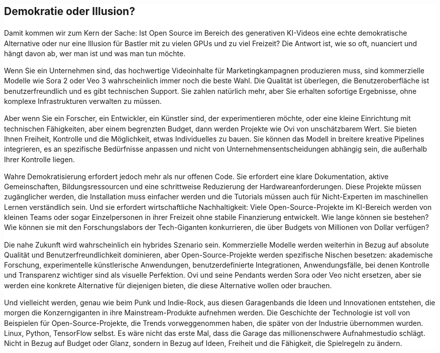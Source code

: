 ## Demokratie oder Illusion?

Damit kommen wir zum Kern der Sache: Ist Open Source im Bereich des generativen KI-Videos eine echte demokratische Alternative oder nur eine Illusion für Bastler mit zu vielen GPUs und zu viel Freizeit? Die Antwort ist, wie so oft, nuanciert und hängt davon ab, wer man ist und was man tun möchte.

Wenn Sie ein Unternehmen sind, das hochwertige Videoinhalte für Marketingkampagnen produzieren muss, sind kommerzielle Modelle wie Sora 2 oder Veo 3 wahrscheinlich immer noch die beste Wahl. Die Qualität ist überlegen, die Benutzeroberfläche ist benutzerfreundlich und es gibt technischen Support. Sie zahlen natürlich mehr, aber Sie erhalten sofortige Ergebnisse, ohne komplexe Infrastrukturen verwalten zu müssen.

Aber wenn Sie ein Forscher, ein Entwickler, ein Künstler sind, der experimentieren möchte, oder eine kleine Einrichtung mit technischen Fähigkeiten, aber einem begrenzten Budget, dann werden Projekte wie Ovi von unschätzbarem Wert. Sie bieten Ihnen Freiheit, Kontrolle und die Möglichkeit, etwas Individuelles zu bauen. Sie können das Modell in breitere kreative Pipelines integrieren, es an spezifische Bedürfnisse anpassen und nicht von Unternehmensentscheidungen abhängig sein, die außerhalb Ihrer Kontrolle liegen.

Wahre Demokratisierung erfordert jedoch mehr als nur offenen Code. Sie erfordert eine klare Dokumentation, aktive Gemeinschaften, Bildungsressourcen und eine schrittweise Reduzierung der Hardwareanforderungen. Diese Projekte müssen zugänglicher werden, die Installation muss einfacher werden und die Tutorials müssen auch für Nicht-Experten im maschinellen Lernen verständlich sein. Und sie erfordert wirtschaftliche Nachhaltigkeit: Viele Open-Source-Projekte im KI-Bereich werden von kleinen Teams oder sogar Einzelpersonen in ihrer Freizeit ohne stabile Finanzierung entwickelt. Wie lange können sie bestehen? Wie können sie mit den Forschungslabors der Tech-Giganten konkurrieren, die über Budgets von Millionen von Dollar verfügen?

Die nahe Zukunft wird wahrscheinlich ein hybrides Szenario sein. Kommerzielle Modelle werden weiterhin in Bezug auf absolute Qualität und Benutzerfreundlichkeit dominieren, aber Open-Source-Projekte werden spezifische Nischen besetzen: akademische Forschung, experimentelle künstlerische Anwendungen, benutzerdefinierte Integrationen, Anwendungsfälle, bei denen Kontrolle und Transparenz wichtiger sind als visuelle Perfektion. Ovi und seine Pendants werden Sora oder Veo nicht ersetzen, aber sie werden eine konkrete Alternative für diejenigen bieten, die diese Alternative wollen oder brauchen.

Und vielleicht werden, genau wie beim Punk und Indie-Rock, aus diesen Garagenbands die Ideen und Innovationen entstehen, die morgen die Konzerngiganten in ihre Mainstream-Produkte aufnehmen werden. Die Geschichte der Technologie ist voll von Beispielen für Open-Source-Projekte, die Trends vorweggenommen haben, die später von der Industrie übernommen wurden. Linux, Python, TensorFlow selbst. Es wäre nicht das erste Mal, dass die Garage das millionenschwere Aufnahmestudio schlägt. Nicht in Bezug auf Budget oder Glanz, sondern in Bezug auf Ideen, Freiheit und die Fähigkeit, die Spielregeln zu ändern.